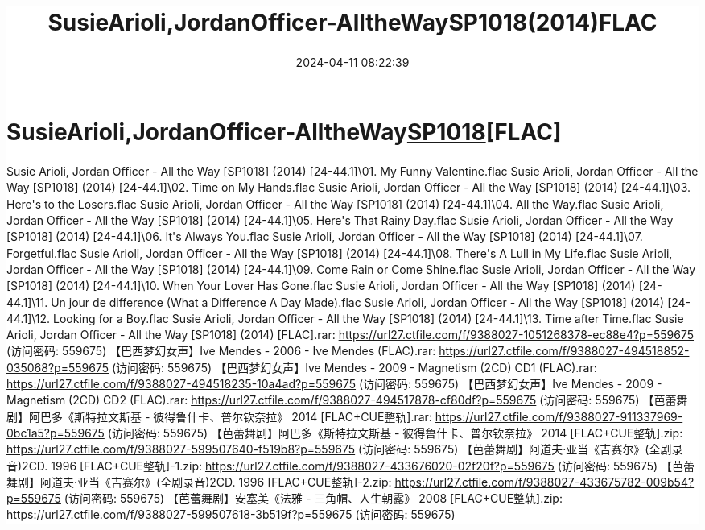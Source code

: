 ﻿---
title: SusieArioli,JordanOfficer-AlltheWaySP1018(2014)FLAC
date: 2024-04-11 08:22:39
categories: 外语音乐
tags: 外语音乐
---
# SusieArioli,JordanOfficer-AlltheWay[SP1018](2014)[FLAC]

Susie Arioli, Jordan Officer - All the
Way [SP1018] (2014) [24-44.1]\01. My Funny Valentine.flac
Susie Arioli, Jordan Officer - All the Way [SP1018] (2014)
[24-44.1]\02. Time on My Hands.flac
Susie Arioli, Jordan Officer - All the Way [SP1018] (2014)
[24-44.1]\03. Here's to the Losers.flac
Susie Arioli, Jordan Officer - All the Way [SP1018] (2014)
[24-44.1]\04. All the Way.flac
Susie Arioli, Jordan Officer - All the Way [SP1018] (2014)
[24-44.1]\05. Here's That Rainy Day.flac
Susie Arioli, Jordan Officer - All the Way [SP1018] (2014)
[24-44.1]\06. It's Always You.flac
Susie Arioli, Jordan Officer - All the Way [SP1018] (2014)
[24-44.1]\07. Forgetful.flac
Susie Arioli, Jordan Officer - All the Way [SP1018] (2014)
[24-44.1]\08. There's A Lull in My Life.flac
Susie Arioli, Jordan Officer - All the Way [SP1018] (2014)
[24-44.1]\09. Come Rain or Come Shine.flac
Susie Arioli, Jordan Officer - All the Way [SP1018] (2014)
[24-44.1]\10. When Your Lover Has Gone.flac
Susie Arioli, Jordan Officer - All the Way [SP1018] (2014)
[24-44.1]\11. Un jour de difference (What a Difference A Day
Made).flac
Susie Arioli, Jordan Officer - All the Way [SP1018] (2014)
[24-44.1]\12. Looking for a Boy.flac
Susie Arioli, Jordan Officer - All the Way [SP1018] (2014)
[24-44.1]\13. Time after Time.flac
Susie Arioli, Jordan Officer - All the Way [SP1018] (2014)
[FLAC].rar: https://url27.ctfile.com/f/9388027-1051268378-ec88e4?p=559675
(访问密码: 559675)
【巴西梦幻女声】Ive Mendes - 2006 - Ive Mendes (FLAC).rar: https://url27.ctfile.com/f/9388027-494518852-035068?p=559675
(访问密码: 559675)
【巴西梦幻女声】Ive Mendes - 2009 - Magnetism (2CD) CD1 (FLAC).rar:
https://url27.ctfile.com/f/9388027-494518235-10a4ad?p=559675
(访问密码: 559675)
【巴西梦幻女声】Ive Mendes - 2009 - Magnetism (2CD) CD2 (FLAC).rar:
https://url27.ctfile.com/f/9388027-494517878-cf80df?p=559675
(访问密码: 559675)
【芭蕾舞剧】阿巴多《斯特拉文斯基 - 彼得鲁什卡、普尔钦奈拉》 2014 [FLAC+CUE整轨].rar: https://url27.ctfile.com/f/9388027-911337969-0bc1a5?p=559675
(访问密码: 559675)
【芭蕾舞剧】阿巴多《斯特拉文斯基 - 彼得鲁什卡、普尔钦奈拉》 2014 [FLAC+CUE整轨].zip: https://url27.ctfile.com/f/9388027-599507640-f519b8?p=559675
(访问密码: 559675)
【芭蕾舞剧】阿道夫·亚当《吉赛尔》(全剧录音)2CD. 1996 [FLAC+CUE整轨]-1.zip: https://url27.ctfile.com/f/9388027-433676020-02f20f?p=559675
(访问密码: 559675)
【芭蕾舞剧】阿道夫·亚当《吉赛尔》(全剧录音)2CD. 1996 [FLAC+CUE整轨]-2.zip: https://url27.ctfile.com/f/9388027-433675782-009b54?p=559675
(访问密码: 559675)
【芭蕾舞剧】安塞美《法雅 - 三角帽、人生朝露》 2008 [FLAC+CUE整轨].zip: https://url27.ctfile.com/f/9388027-599507618-3b519f?p=559675
(访问密码: 559675)
